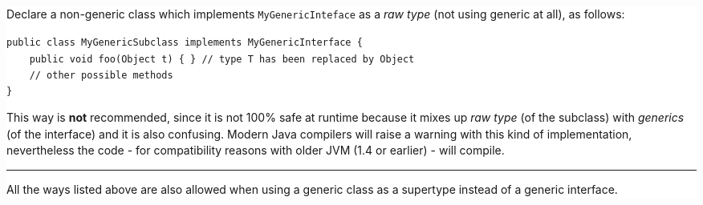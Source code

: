 Declare a non-generic class which implements `MyGenericInteface` as a *raw type* (not using generic at all), as follows:

    public class MyGenericSubclass implements MyGenericInterface {
        public void foo(Object t) { } // type T has been replaced by Object
        // other possible methods
    }

This way is **not** recommended, since it is not 100% safe at runtime because it mixes up *raw type* (of the subclass) with *generics* (of the interface) and it is also confusing. Modern Java compilers will raise a warning with this kind of implementation, nevertheless the code - for compatibility reasons with older JVM (1.4 or earlier) - will compile.

---

All the ways listed above are also allowed when using a generic class as a supertype instead of a generic interface.

